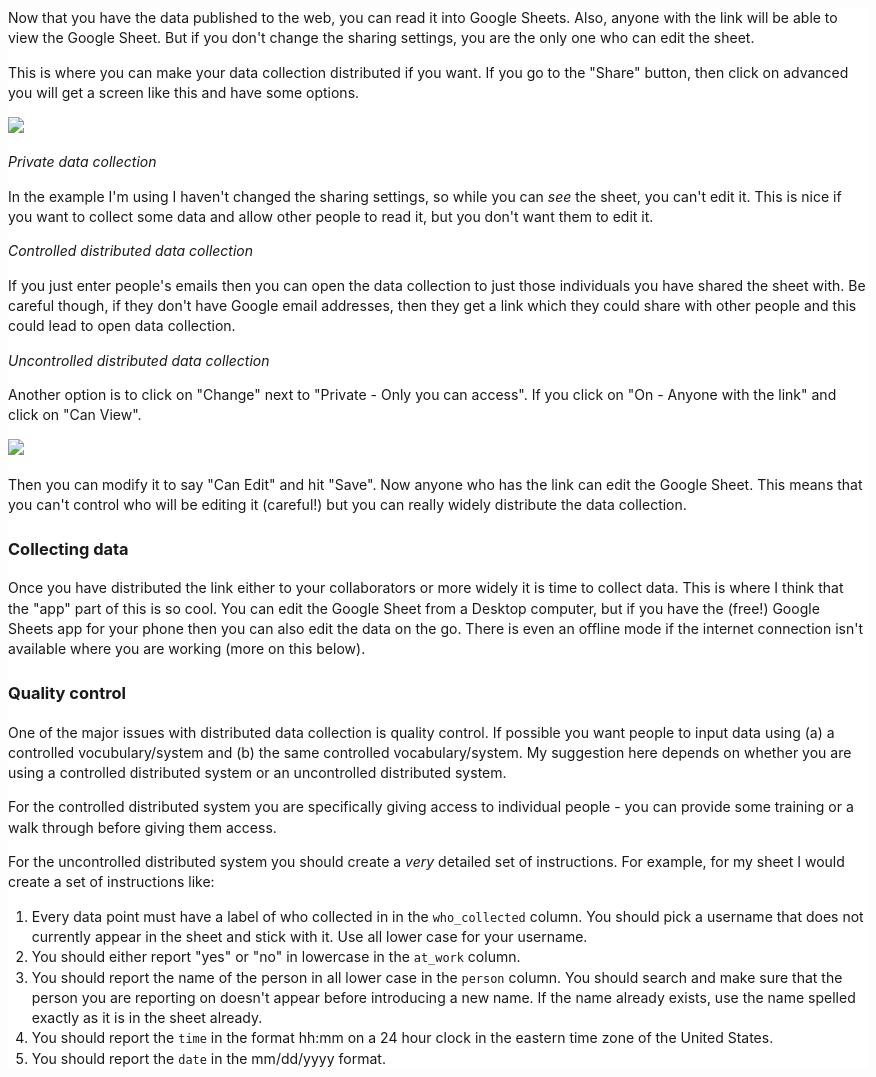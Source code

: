 Now that you have the data published to the web, you can read it into Google Sheets. Also, anyone with the link will be able to view the Google Sheet. But if you don't change the sharing settings, you are the only one who can edit the sheet. 

This is where you can make your data collection distributed if you want. If you go to the "Share" button, then click on advanced you will get a screen like this and have some options.

![](https://raw.githubusercontent.com/simplystats/simplystats.github.io/master/_images/gs_share_advanced.png)

_Private data collection_

In the example I'm using I haven't changed the sharing settings, so while you can _see_ the sheet, you can't edit it. This is nice if you want to collect some data and allow other people to read it, but you don't want them to edit it. 

_Controlled distributed data collection_ 

If you just enter people's emails then you can open the data collection to just those individuals you have shared the sheet with. Be careful though, if they don't have Google email addresses, then they get a link which they could share with other people and this could lead to open data collection. 

_Uncontrolled distributed data collection_

Another option is to click on "Change" next to "Private - Only you can access". If you click on "On - Anyone with the link" and click on "Can View".

![](https://raw.githubusercontent.com/simplystats/simplystats.github.io/master/_images/gs_can_view.png)

Then you can modify it to say "Can Edit" and hit "Save". Now anyone who has the link can edit the Google Sheet. This means that you can't control who will be editing it (careful!) but you can really widely distribute the data collection. 

### Collecting data

Once you have distributed the link either to your collaborators or more widely it is time to collect data. This is where I think that the "app" part of this is so cool. You can edit the Google Sheet from a Desktop computer, but if you have the (free!) Google Sheets app for your phone then you can also edit the data on the go. There is even an offline mode if the internet connection isn't available where you are working (more on this below).


### Quality control

One of the major issues with distributed data collection is quality control. If possible you want people to input data using (a) a controlled vocubulary/system and (b) the same controlled vocabulary/system. My suggestion here depends on whether you are using a controlled distributed system or an uncontrolled distributed system. 

For the controlled distributed system you are specifically giving access to individual people - you can provide some training or a walk through before giving them access. 

For the uncontrolled distributed system you should create a _very_ detailed set of instructions. For example, for my sheet I would create a set of instructions like: 

1. Every data point must have a label of who collected in in the `who_collected` column. You should pick a username that does not currently appear in the sheet and stick with it. Use all lower case for your username. 
2. You should either report "yes" or "no" in lowercase in the `at_work` column. 
3. You should report the name of the person in all lower case in the `person` column. You should search and make sure that the person you are reporting on doesn't appear before introducing a new name. If the name already exists, use the name spelled exactly as it is in the sheet already. 
4. You should report the `time` in the format hh:mm on a 24 hour clock in the eastern time zone of the United States. 
5. You should report the `date` in the mm/dd/yyyy format. 
